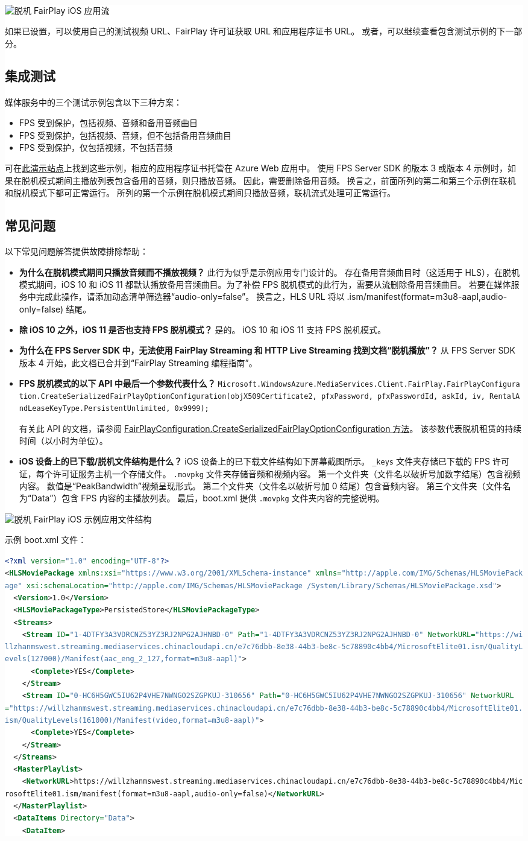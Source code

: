 ![脱机 FairPlay iOS 应用流](media/media-services-protect-hls-with-offline-FairPlay/media-services-offline-FairPlay-ios-app-streams.png)

如果已设置，可以使用自己的测试视频 URL、FairPlay 许可证获取 URL 和应用程序证书 URL。 或者，可以继续查看包含测试示例的下一部分。

## <a name="integrated-test"></a>集成测试
媒体服务中的三个测试示例包含以下三种方案：

* FPS 受到保护，包括视频、音频和备用音频曲目
* FPS 受到保护，包括视频、音频，但不包括备用音频曲目
* FPS 受到保护，仅包括视频，不包括音频

可在[此演示站点](https://aka.ms/poc#22)上找到这些示例，相应的应用程序证书托管在 Azure Web 应用中。
使用 FPS Server SDK 的版本 3 或版本 4 示例时，如果在脱机模式期间主播放列表包含备用的音频，则只播放音频。 因此，需要删除备用音频。 换言之，前面所列的第二和第三个示例在联机和脱机模式下都可正常运行。 所列的第一个示例在脱机模式期间只播放音频，联机流式处理可正常运行。

## <a name="faq"></a>常见问题
以下常见问题解答提供故障排除帮助：

- **为什么在脱机模式期间只播放音频而不播放视频？** 此行为似乎是示例应用专门设计的。 存在备用音频曲目时（这适用于 HLS），在脱机模式期间，iOS 10 和 iOS 11 都默认播放备用音频曲目。为了补偿 FPS 脱机模式的此行为，需要从流删除备用音频曲目。 若要在媒体服务中完成此操作，请添加动态清单筛选器“audio-only=false”。 换言之，HLS URL 将以 .ism/manifest(format=m3u8-aapl,audio-only=false) 结尾。 
- **除 iOS 10 之外，iOS 11 是否也支持 FPS 脱机模式？** 是的。 iOS 10 和 iOS 11 支持 FPS 脱机模式。
- **为什么在 FPS Server SDK 中，无法使用 FairPlay Streaming 和 HTTP Live Streaming 找到文档“脱机播放”？** 从 FPS Server SDK 版本 4 开始，此文档已合并到“FairPlay Streaming 编程指南”。
- **FPS 脱机模式的以下 API 中最后一个参数代表什么？** 
`Microsoft.WindowsAzure.MediaServices.Client.FairPlay.FairPlayConfiguration.CreateSerializedFairPlayOptionConfiguration(objX509Certificate2, pfxPassword, pfxPasswordId, askId, iv, RentalAndLeaseKeyType.PersistentUnlimited, 0x9999);`

    有关此 API 的文档，请参阅 [FairPlayConfiguration.CreateSerializedFairPlayOptionConfiguration 方法](https://docs.azure.cn/zh-cn/dotnet/api/microsoft.windowsazure.mediaservices.client.FairPlay.FairPlayconfiguration.createserializedFairPlayoptionconfiguration?view=azure-dotnet)。 该参数代表脱机租赁的持续时间（以小时为单位）。
- **iOS 设备上的已下载/脱机文件结构是什么？** iOS 设备上的已下载文件结构如下屏幕截图所示。 `_keys` 文件夹存储已下载的 FPS 许可证，每个许可证服务主机一个存储文件。 `.movpkg` 文件夹存储音频和视频内容。 第一个文件夹（文件名以破折号加数字结尾）包含视频内容。 数值是“PeakBandwidth”视频呈现形式。 第二个文件夹（文件名以破折号加 0 结尾）包含音频内容。 第三个文件夹（文件名为“Data”）包含 FPS 内容的主播放列表。 最后，boot.xml 提供 `.movpkg` 文件夹内容的完整说明。 

![脱机 FairPlay iOS 示例应用文件结构](media/media-services-protect-hls-with-offline-FairPlay/media-services-offline-FairPlay-file-structure.png)

示例 boot.xml 文件：
```xml
<?xml version="1.0" encoding="UTF-8"?>
<HLSMoviePackage xmlns:xsi="https://www.w3.org/2001/XMLSchema-instance" xmlns="http://apple.com/IMG/Schemas/HLSMoviePackage" xsi:schemaLocation="http://apple.com/IMG/Schemas/HLSMoviePackage /System/Library/Schemas/HLSMoviePackage.xsd">
  <Version>1.0</Version>
  <HLSMoviePackageType>PersistedStore</HLSMoviePackageType>
  <Streams>
    <Stream ID="1-4DTFY3A3VDRCNZ53YZ3RJ2NPG2AJHNBD-0" Path="1-4DTFY3A3VDRCNZ53YZ3RJ2NPG2AJHNBD-0" NetworkURL="https://willzhanmswest.streaming.mediaservices.chinacloudapi.cn/e7c76dbb-8e38-44b3-be8c-5c78890c4bb4/MicrosoftElite01.ism/QualityLevels(127000)/Manifest(aac_eng_2_127,format=m3u8-aapl)">
      <Complete>YES</Complete>
    </Stream>
    <Stream ID="0-HC6H5GWC5IU62P4VHE7NWNGO2SZGPKUJ-310656" Path="0-HC6H5GWC5IU62P4VHE7NWNGO2SZGPKUJ-310656" NetworkURL="https://willzhanmswest.streaming.mediaservices.chinacloudapi.cn/e7c76dbb-8e38-44b3-be8c-5c78890c4bb4/MicrosoftElite01.ism/QualityLevels(161000)/Manifest(video,format=m3u8-aapl)">
      <Complete>YES</Complete>
    </Stream>
  </Streams>
  <MasterPlaylist>
    <NetworkURL>https://willzhanmswest.streaming.mediaservices.chinacloudapi.cn/e7c76dbb-8e38-44b3-be8c-5c78890c4bb4/MicrosoftElite01.ism/manifest(format=m3u8-aapl,audio-only=false)</NetworkURL>
  </MasterPlaylist>
  <DataItems Directory="Data">
    <DataItem>
```